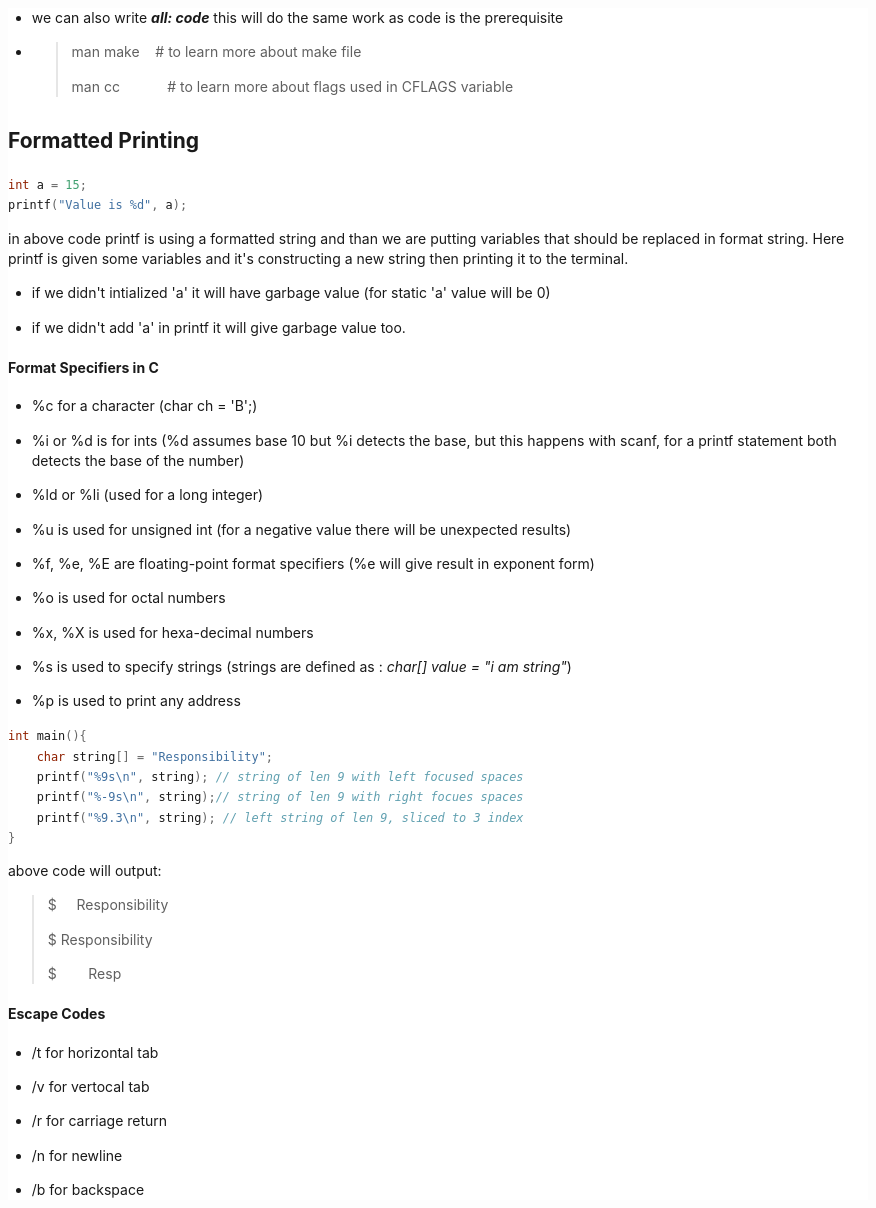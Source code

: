 - we can also write **_all: code_** this will do the same work as code is the prerequisite

- > man make    # to learn more about make file
  >
  > man cc            # to learn more about flags used in CFLAGS variable

##

## Formatted Printing

```c
int a = 15;
printf("Value is %d", a);
```

in above code printf is using a formatted string and than we are putting variables that should be replaced in format string. Here printf is given some variables and it's constructing a new string then printing it to the terminal.

- if we didn't intialized 'a' it will have garbage value (for static 'a' value will be 0)

- if we didn't add 'a' in printf it will give garbage value too.

#### Format Specifiers in C

- %c for a character (char ch = 'B';)

- %i or %d is for ints (%d assumes base 10 but %i detects the base, but this happens with scanf, for a printf statement both detects the base of the number)

- %ld or %li (used for a long integer)

- %u is used for unsigned int (for a negative value there will be unexpected results)

- %f, %e, %E are floating-point format specifiers (%e will give result in exponent form)

- %o is used for octal numbers

- %x, %X is used for hexa-decimal numbers

- %s is used to specify strings (strings are defined as : _char[] value = "i am string"_)

- %p is used to print any address

```c
int main(){
    char string[] = "Responsibility";
    printf("%9s\n", string); // string of len 9 with left focused spaces
    printf("%-9s\n", string);// string of len 9 with right focues spaces
    printf("%9.3\n", string); // left string of len 9, sliced to 3 index
}
```

above code will output:

> $     Responsibility
>
> $ Responsibility
>
> $        Resp

#### Escape Codes

- /t for horizontal tab

- /v for vertocal tab

- /r for carriage return

- /n for newline

- /b for backspace
